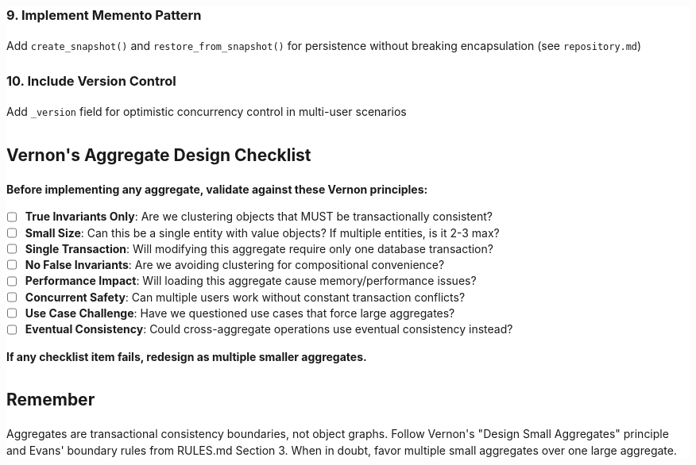 ### 9. Implement Memento Pattern

Add `create_snapshot()` and `restore_from_snapshot()` for persistence without breaking encapsulation (see `repository.md`)

### 10. Include Version Control

Add `_version` field for optimistic concurrency control in multi-user scenarios

## Vernon's Aggregate Design Checklist

**Before implementing any aggregate, validate against these Vernon principles:**

- [ ] **True Invariants Only**: Are we clustering objects that MUST be transactionally consistent?
- [ ] **Small Size**: Can this be a single entity with value objects? If multiple entities, is it 2-3 max?
- [ ] **Single Transaction**: Will modifying this aggregate require only one database transaction?
- [ ] **No False Invariants**: Are we avoiding clustering for compositional convenience?
- [ ] **Performance Impact**: Will loading this aggregate cause memory/performance issues?
- [ ] **Concurrent Safety**: Can multiple users work without constant transaction conflicts?
- [ ] **Use Case Challenge**: Have we questioned use cases that force large aggregates?
- [ ] **Eventual Consistency**: Could cross-aggregate operations use eventual consistency instead?

**If any checklist item fails, redesign as multiple smaller aggregates.**

## Remember

Aggregates are transactional consistency boundaries, not object graphs. Follow Vernon's "Design Small Aggregates" principle and Evans' boundary rules from RULES.md Section 3. When in doubt, favor multiple small aggregates over one large aggregate.
